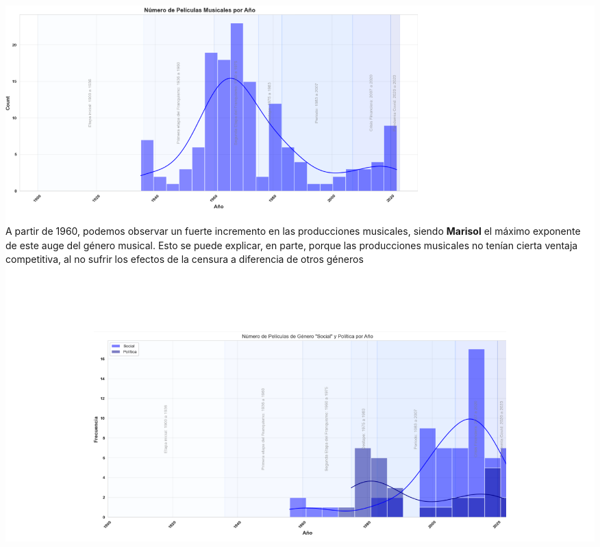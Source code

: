   <img src="https://github.com/OscarDomPer/Cine_Esp/blob/main/Cine_Espa%C3%B1ol/Im%C3%A1genes/franq_musi.png?raw=true" width="70%">
  
</div>

A partir de 1960, podemos observar un fuerte incremento en las producciones
musicales, siendo __Marisol__ el máximo exponente de este auge del género musical.
Esto se puede explicar, en parte, porque las producciones musicales no tenían
cierta ventaja competitiva, al no sufrir los efectos de la censura a diferencia de
otros géneros 
<br>
<br>
<br>
<br>
<br>
<div align="center">

  <img src="https://github.com/OscarDomPer/Cine_Esp/blob/main/Cine_Espa%C3%B1ol/Im%C3%A1genes/franq_social.png?raw=true" width="70%">
  